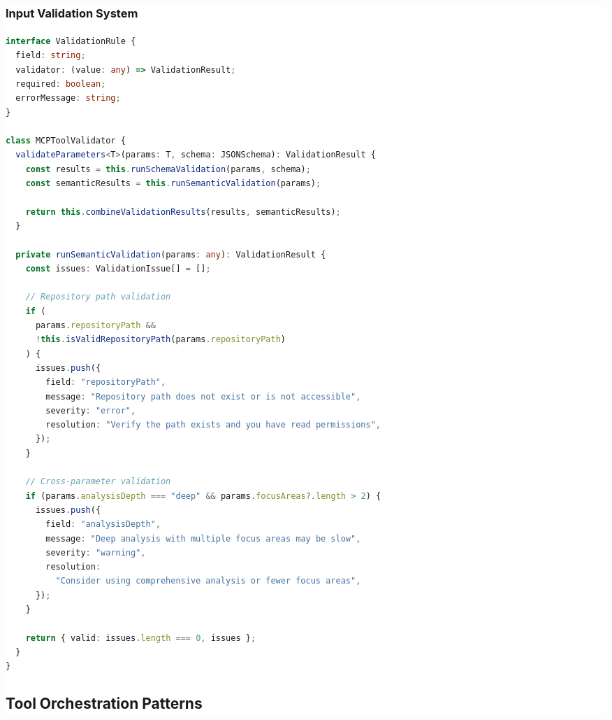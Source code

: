 ### Input Validation System

```typescript
interface ValidationRule {
  field: string;
  validator: (value: any) => ValidationResult;
  required: boolean;
  errorMessage: string;
}

class MCPToolValidator {
  validateParameters<T>(params: T, schema: JSONSchema): ValidationResult {
    const results = this.runSchemaValidation(params, schema);
    const semanticResults = this.runSemanticValidation(params);

    return this.combineValidationResults(results, semanticResults);
  }

  private runSemanticValidation(params: any): ValidationResult {
    const issues: ValidationIssue[] = [];

    // Repository path validation
    if (
      params.repositoryPath &&
      !this.isValidRepositoryPath(params.repositoryPath)
    ) {
      issues.push({
        field: "repositoryPath",
        message: "Repository path does not exist or is not accessible",
        severity: "error",
        resolution: "Verify the path exists and you have read permissions",
      });
    }

    // Cross-parameter validation
    if (params.analysisDepth === "deep" && params.focusAreas?.length > 2) {
      issues.push({
        field: "analysisDepth",
        message: "Deep analysis with multiple focus areas may be slow",
        severity: "warning",
        resolution:
          "Consider using comprehensive analysis or fewer focus areas",
      });
    }

    return { valid: issues.length === 0, issues };
  }
}
```

## Tool Orchestration Patterns
